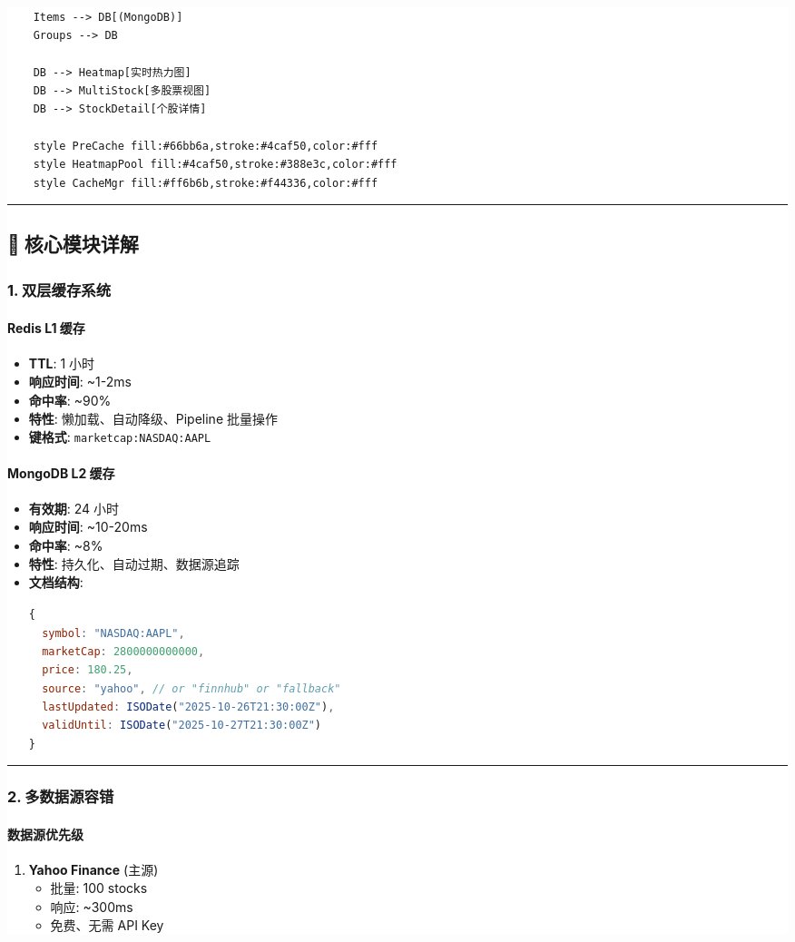 ```mermaid
    Items --> DB[(MongoDB)]
    Groups --> DB
    
    DB --> Heatmap[实时热力图]
    DB --> MultiStock[多股票视图]
    DB --> StockDetail[个股详情]
    
    style PreCache fill:#66bb6a,stroke:#4caf50,color:#fff
    style HeatmapPool fill:#4caf50,stroke:#388e3c,color:#fff
    style CacheMgr fill:#ff6b6b,stroke:#f44336,color:#fff
```

---

## 🔑 核心模块详解

### 1. 双层缓存系统

#### Redis L1 缓存
- **TTL**: 1 小时
- **响应时间**: ~1-2ms
- **命中率**: ~90%
- **特性**: 懒加载、自动降级、Pipeline 批量操作
- **键格式**: `marketcap:NASDAQ:AAPL`

#### MongoDB L2 缓存
- **有效期**: 24 小时
- **响应时间**: ~10-20ms
- **命中率**: ~8%
- **特性**: 持久化、自动过期、数据源追踪
- **文档结构**:
  ```javascript
  {
    symbol: "NASDAQ:AAPL",
    marketCap: 2800000000000,
    price: 180.25,
    source: "yahoo", // or "finnhub" or "fallback"
    lastUpdated: ISODate("2025-10-26T21:30:00Z"),
    validUntil: ISODate("2025-10-27T21:30:00Z")
  }
  ```

---

### 2. 多数据源容错

#### 数据源优先级
1. **Yahoo Finance** (主源)
   - 批量: 100 stocks
   - 响应: ~300ms
   - 免费、无需 API Key
   